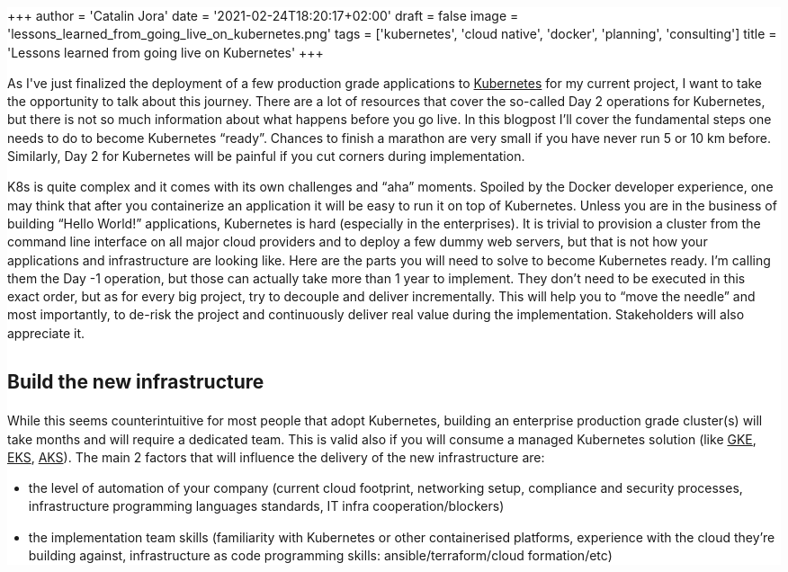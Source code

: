 +++
author = 'Catalin Jora'
date = '2021-02-24T18:20:17+02:00'
draft = false
image = 'lessons_learned_from_going_live_on_kubernetes.png'
tags = ['kubernetes', 'cloud native', 'docker', 'planning', 'consulting']
title = 'Lessons learned from going live on Kubernetes'
+++

As I've just finalized the deployment of a few production grade applications to
[Kubernetes](https://kubernetes.io) for my current project, I want to take the
opportunity to talk about this journey. There are a lot of resources that cover
the so-called Day 2 operations for Kubernetes, but there is not so much
information about what happens before you go live. In this blogpost I’ll cover
the fundamental steps one needs to do to become Kubernetes “ready”. Chances to
finish a marathon are very small if you have never run 5 or 10 km before.
Similarly, Day 2 for Kubernetes will be painful if you cut corners during
implementation.

K8s is quite complex and it comes with its own challenges and “aha” moments.
Spoiled by the Docker developer experience, one may think that after you
containerize an application it will be easy to run it on top of Kubernetes.
Unless you are in the business of building “Hello World!” applications,
Kubernetes is hard (especially in the enterprises). It is trivial to provision a
cluster from the command line interface on all major cloud providers and to
deploy a few dummy web servers, but that is not how your applications and
infrastructure are looking like. Here are the parts you will need to solve to
become Kubernetes ready. I’m calling them the Day -1 operation, but those can
actually take more than 1 year to implement. They don’t need to be executed in
this exact order, but as for every big project, try to decouple and deliver
incrementally. This will help you to “move the needle” and most importantly, to
de-risk the project and continuously deliver real value during the
implementation. Stakeholders will also appreciate it.

## Build the new infrastructure

While this seems counterintuitive for most people that adopt Kubernetes,
building an enterprise production grade cluster(s) will take months and will
require a dedicated team. This is valid also if you will consume a managed
Kubernetes solution (like [GKE](https://cloud.google.com/kubernetes-engine),
[EKS](https://cloud.google.com/kubernetes-engine),
[AKS](https://azure.microsoft.com/en-us/services/kubernetes-service/)). The main
2 factors that will influence the delivery of the new infrastructure are:

- the level of automation of your company (current cloud footprint, networking
  setup, compliance and security processes, infrastructure programming languages
  standards, IT infra cooperation/blockers)

- the implementation team skills (familiarity with Kubernetes or other
  containerised platforms, experience with the cloud they’re building against,
  infrastructure as code programming skills: ansible/terraform/cloud
  formation/etc)
